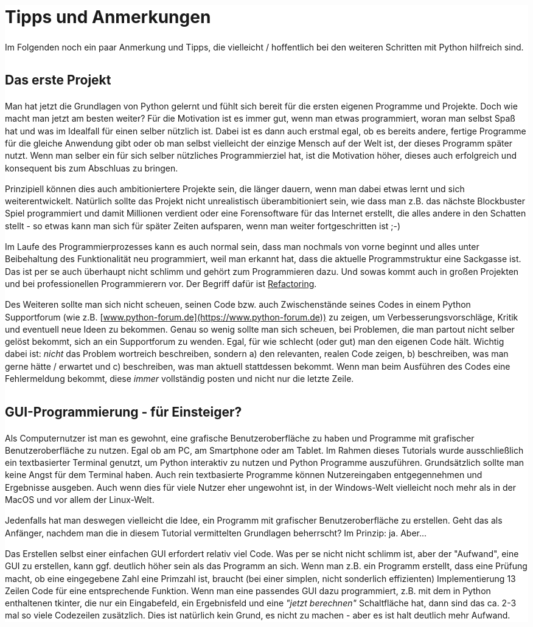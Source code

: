 # Tipps und Anmerkungen

Im Folgenden noch ein paar Anmerkung und Tipps, die vielleicht / hoffentlich bei den weiteren Schritten mit Python hilfreich sind.

## Das erste Projekt
Man hat jetzt die Grundlagen von Python gelernt und fühlt sich bereit für die ersten eigenen Programme und Projekte. Doch wie macht man jetzt am besten weiter? Für die Motivation ist es immer gut, wenn man etwas programmiert, woran man selbst Spaß hat und was im Idealfall für einen selber nützlich ist. Dabei ist es dann auch erstmal egal, ob es bereits andere, fertige Programme für die gleiche Anwendung gibt oder ob man selbst vielleicht der einzige Mensch auf der Welt ist, der dieses Programm später nutzt. Wenn man selber ein für sich selber nützliches Programmierziel hat, ist die Motivation höher, dieses auch erfolgreich und konsequent bis zum Abschluas zu bringen.

Prinzipiell können dies auch ambitioniertere Projekte sein, die länger dauern, wenn man dabei etwas lernt und sich weiterentwickelt. Natürlich sollte das Projekt nicht unrealistisch überambitioniert sein, wie dass man z.B. das nächste Blockbuster Spiel programmiert und damit Millionen verdient oder eine Forensoftware für das Internet erstellt, die alles andere in den Schatten stellt - so etwas kann man sich für später Zeiten aufsparen, wenn man weiter fortgeschritten ist ;-)

Im Laufe des Programmierprozesses kann es auch normal sein, dass man nochmals von vorne beginnt und alles unter Beibehaltung des Funktionalität neu programmiert, weil man erkannt hat, dass die aktuelle Programmstruktur eine Sackgasse ist. Das ist per se auch überhaupt nicht schlimm und gehört zum Programmieren dazu. Und sowas kommt auch in großen Projekten und bei professionellen Programmierern vor. Der Begriff dafür ist [Refactoring](https://de.wikipedia.org/wiki/Refactoring).

Des Weiteren sollte man sich nicht scheuen, seinen Code bzw. auch Zwischenstände seines Codes in einem Python Supportforum (wie z.B. [www.python-forum.de](https://www.python-forum.de)) zu zeigen, um Verbesserungsvorschläge, Kritik und eventuell neue Ideen zu bekommen. Genau so wenig sollte man sich scheuen, bei Problemen, die man partout nicht selber gelöst bekommt, sich an ein Supportforum zu wenden. Egal, für wie schlecht (oder gut) man den eigenen Code hält. Wichtig dabei ist: *nicht* das Problem wortreich beschreiben, sondern a) den relevanten, realen Code zeigen, b) beschreiben, was man gerne hätte / erwartet und c) beschreiben, was man aktuell stattdessen bekommt. Wenn man beim Ausführen des Codes eine Fehlermeldung bekommt, diese *immer* vollständig posten und nicht nur die letzte Zeile.

## GUI-Programmierung - für Einsteiger?

Als Computernutzer ist man es gewohnt, eine grafische Benutzeroberfläche zu haben und Programme mit grafischer Benutzeroberfläche zu nutzen. Egal ob am PC, am Smartphone oder am Tablet. Im Rahmen dieses Tutorials wurde ausschließlich ein textbasierter Terminal genutzt, um Python interaktiv zu nutzen und Python Programme auszuführen. Grundsätzlich sollte man keine Angst für dem Terminal haben. Auch rein textbasierte Programme können Nutzereingaben entgegennehmen und Ergebnisse ausgeben. Auch wenn dies für viele Nutzer eher ungewohnt ist, in der Windows-Welt vielleicht noch mehr als in der MacOS und vor allem der Linux-Welt.

Jedenfalls hat man deswegen vielleicht die Idee, ein Programm mit grafischer Benutzeroberfläche zu erstellen. Geht das als Anfänger, nachdem man die in diesem Tutorial vermittelten Grundlagen beherrscht? Im Prinzip: ja. Aber...

Das Erstellen selbst einer einfachen GUI erfordert relativ viel Code. Was per se nicht nicht schlimm ist, aber der "Aufwand", eine GUI zu erstellen, kann ggf. deutlich höher sein als das Programm an sich. Wenn man z.B. ein Programm erstellt, dass eine Prüfung macht, ob eine eingegebene Zahl eine Primzahl ist, braucht (bei einer simplen, nicht sonderlich effizienten) Implementierung 13 Zeilen Code für eine entsprechende Funktion. Wenn man eine passendes GUI dazu programmiert, z.B. mit dem in Python enthaltenen tkinter, die nur ein Eingabefeld, ein Ergebnisfeld und eine *"jetzt berechnen"* Schaltfläche hat, dann sind das ca. 2-3 mal so viele Codezeilen zusätzlich. Dies ist natürlich kein Grund, es nicht zu machen - aber es ist halt deutlich mehr Aufwand.

